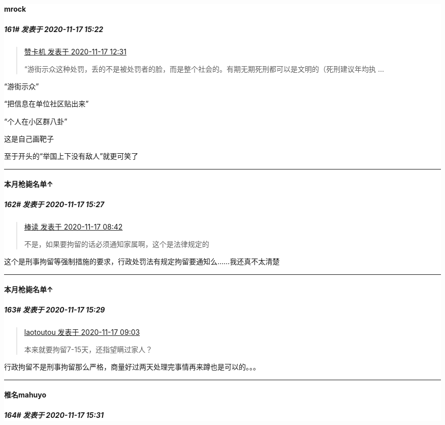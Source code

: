 ####  mrock  
##### 161#       发表于 2020-11-17 15:22



<blockquote><a href="httphttps://bbs.saraba1st.com/2b/forum.php?mod=redirect&amp;goto=findpost&amp;pid=49420938&amp;ptid=1972668" target="_blank">赞卡机 发表于 2020-11-17 12:31</a>

“游街示众这种处罚，丢的不是被处罚者的脸，而是整个社会的。有期无期死刑都可以是文明的（死刑建议年均执 ...</blockquote>
“游街示众”

“把信息在单位社区贴出来”

“个人在小区群八卦”

这是自己画靶子


至于开头的“举国上下没有敌人”就更可笑了







*****

####  本月枪毙名单↑  
##### 162#       发表于 2020-11-17 15:27



<blockquote><a href="httphttps://bbs.saraba1st.com/2b/forum.php?mod=redirect&amp;goto=findpost&amp;pid=49418165&amp;ptid=1972668" target="_blank">棒读 发表于 2020-11-17 08:42</a>

不是，如果要拘留的话必须通知家属啊，这个是法律规定的</blockquote>
这个是刑事拘留等强制措施的要求，行政处罚法有规定拘留要通知么……我还真不太清楚







*****

####  本月枪毙名单↑  
##### 163#       发表于 2020-11-17 15:29



<blockquote><a href="httphttps://bbs.saraba1st.com/2b/forum.php?mod=redirect&amp;goto=findpost&amp;pid=49418364&amp;ptid=1972668" target="_blank">laotoutou 发表于 2020-11-17 09:03</a>

本来就要拘留7-15天，还指望瞒过家人？</blockquote>
行政拘留不是刑事拘留那么严格，商量好过两天处理完事情再来蹲也是可以的。。。







*****

####  椎名mahuyo  
##### 164#       发表于 2020-11-17 15:31
